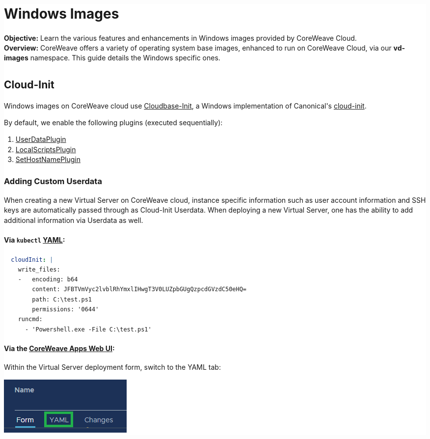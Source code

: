 # Windows Images

**Objective:** Learn the various features and enhancements in Windows images provided by CoreWeave Cloud.\
**Overview:** CoreWeave offers a variety of operating system base images, enhanced to run on CoreWeave Cloud, via our **vd-images** namespace. This guide details the Windows specific ones.

## Cloud-Init

Windows images on CoreWeave cloud use [Cloudbase-Init](https://github.com/cloudbase/cloudbase-init), a Windows implementation of Canonical's [cloud-init](https://github.com/canonical/cloud-init).

By default, we enable the following plugins (executed sequentially):

1. [UserDataPlugin](https://cloudbase-init.readthedocs.io/en/latest/plugins.html#user-data-main)
2. [LocalScriptsPlugin](https://cloudbase-init.readthedocs.io/en/latest/plugins.html#local-scripts-execution-main)
3. [SetHostNamePlugin](https://cloudbase-init.readthedocs.io/en/latest/plugins.html#setting-hostname-main)

### Adding Custom Userdata

When creating a new Virtual Server on CoreWeave cloud, instance specific information such as user account information and SSH keys are automatically passed through as Cloud-Init Userdata. When deploying a new Virtual Server, one has the ability to add additional information via Userdata as well.&#x20;

#### Via `kubectl` [YAML](https://github.com/coreweave/kubernetes-cloud/blob/17c3bbe10f8ded84835f07118521dcc42af297af/virtual-server/examples/kubectl/virtual-server-cloudinit.yaml#L45):&#x20;

```yaml
  cloudInit: |
    write_files:
    -   encoding: b64
        content: JFBTVmVyc2lvblRhYmxlIHwgT3V0LUZpbGUgQzpcdGVzdC50eHQ=
        path: C:\test.ps1
        permissions: '0644'
    runcmd:
      - 'Powershell.exe -File C:\test.ps1'
```

#### Via the [CoreWeave Apps Web UI](../deployment-methods/coreweave-apps.md):&#x20;

Within the Virtual Server deployment form, switch to the YAML tab:

![](<../../.gitbook/assets/image (64) (1).png>)
